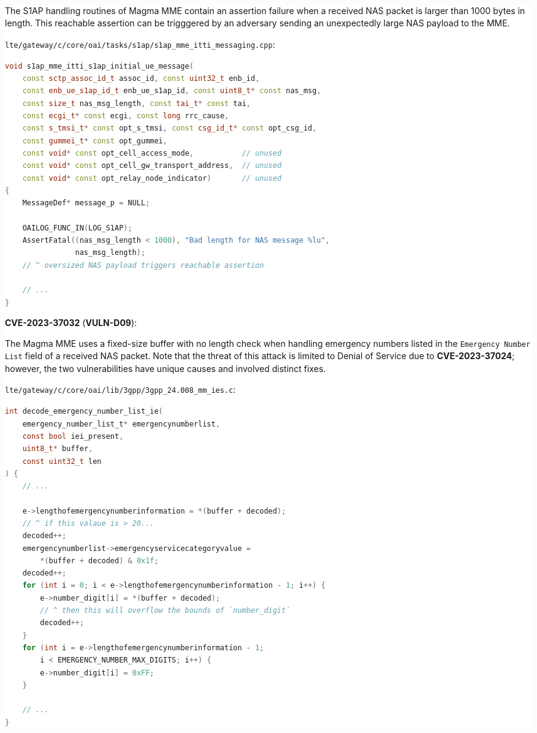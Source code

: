 The S1AP handling routines of Magma MME contain an assertion failure when a received NAS packet is 
larger than 1000 bytes in length. This reachable assertion can be trigggered by an adversary sending an unexpectedly large NAS payload to the MME.

`lte/gateway/c/core/oai/tasks/s1ap/s1ap_mme_itti_messaging.cpp`:
```cpp
void s1ap_mme_itti_s1ap_initial_ue_message(
    const sctp_assoc_id_t assoc_id, const uint32_t enb_id,
    const enb_ue_s1ap_id_t enb_ue_s1ap_id, const uint8_t* const nas_msg,
    const size_t nas_msg_length, const tai_t* const tai,
    const ecgi_t* const ecgi, const long rrc_cause,
    const s_tmsi_t* const opt_s_tmsi, const csg_id_t* const opt_csg_id,
    const gummei_t* const opt_gummei,
    const void* const opt_cell_access_mode,           // unused
    const void* const opt_cell_gw_transport_address,  // unused
    const void* const opt_relay_node_indicator)       // unused
{
    MessageDef* message_p = NULL;

    OAILOG_FUNC_IN(LOG_S1AP);
    AssertFatal((nas_msg_length < 1000), "Bad length for NAS message %lu",
                nas_msg_length);
    // ^ oversized NAS payload triggers reachable assertion
    
    // ...
}
```

**CVE-2023-37032** (**VULN-D09**):

The Magma MME uses a fixed-size buffer with no length check when handling emergency numbers listed
in the `Emergency Number List` field of a received NAS packet. Note that the threat of this attack
is limited to Denial of Service due to **CVE-2023-37024**; however, the two vulnerabilities have
unique causes and involved distinct fixes.

`lte/gateway/c/core/oai/lib/3gpp/3gpp_24.008_mm_ies.c`:
```c
int decode_emergency_number_list_ie(
    emergency_number_list_t* emergencynumberlist,
    const bool iei_present,
    uint8_t* buffer,
    const uint32_t len
) {
    // ...

    e->lengthofemergencynumberinformation = *(buffer + decoded);
    // ^ if this valaue is > 20...
    decoded++;
    emergencynumberlist->emergencyservicecategoryvalue =
        *(buffer + decoded) & 0x1f;
    decoded++;
    for (int i = 0; i < e->lengthofemergencynumberinformation - 1; i++) {
        e->number_digit[i] = *(buffer + decoded);
        // ^ then this will overflow the bounds of `number_digit`
        decoded++;
    }
    for (int i = e->lengthofemergencynumberinformation - 1;
        i < EMERGENCY_NUMBER_MAX_DIGITS; i++) {
        e->number_digit[i] = 0xFF;
    }

    // ...
}
```
